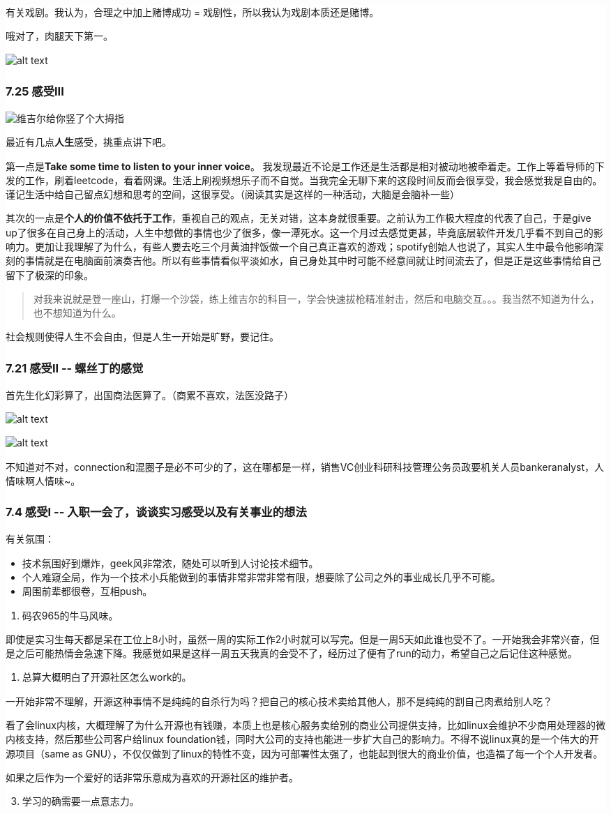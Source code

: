 有关戏剧。我认为，合理之中加上赌博成功 = 戏剧性，所以我认为戏剧本质还是赌博。

哦对了，肉腿天下第一。

![alt text](./nyu-second_half_sp/f119518d1115bc8a773fbb8250fe9e0.png)

### 7.25 感受III
![维吉尔给你竖了个大拇指](./nyu-second_half_sp/58aeb9120804f3d9e2fdde23bb297d0.jpg)

最近有几点**人生**感受，挑重点讲下吧。

第一点是**Take some time to listen to your inner voice**。 我发现最近不论是工作还是生活都是相对被动地被牵着走。工作上等着导师的下发的工作，刷着leetcode，看着网课。生活上刷视频想乐子而不自觉。当我完全无聊下来的这段时间反而会很享受，我会感觉我是自由的。谨记生活中给自己留点幻想和思考的空间，这很享受。（阅读其实是这样的一种活动，大脑是会脑补一些）

其次的一点是**个人的价值不依托于工作**，重视自己的观点，无关对错，这本身就很重要。之前认为工作极大程度的代表了自己，于是give up了很多在自己身上的活动，人生中想做的事情也少了很多，像一潭死水。这一个月过去感觉更甚，毕竟底层软件开发几乎看不到自己的影响力。更加让我理解了为什么，有些人要去吃三个月黄油拌饭做一个自己真正喜欢的游戏；spotify创始人也说了，其实人生中最令他影响深刻的事情就是在电脑面前演奏吉他。所以有些事情看似平淡如水，自己身处其中时可能不经意间就让时间流去了，但是正是这些事情给自己留下了极深的印象。

> 对我来说就是登一座山，打爆一个沙袋，练上维吉尔的科目一，学会快速拔枪精准射击，然后和电脑交互。。。我当然不知道为什么，也不想知道为什么。

社会规则使得人生不会自由，但是人生一开始是旷野，要记住。 

### 7.21 感受II -- 螺丝丁的感觉

首先生化幻彩算了，出国商法医算了。（商累不喜欢，法医没路子）

![alt text](./nyu-second_half_sp/image-6.png)

![alt text](./nyu-second_half_sp/image-7.png)

不知道对不对，connection和混圈子是必不可少的了，这在哪都是一样，销售VC创业科研科技管理公务员政要机关人员bankeranalyst，人情味啊人情味~。

### 7.4 感受I -- 入职一会了，谈谈实习感受以及有关事业的想法

有关氛围：
* 技术氛围好到爆炸，geek风非常浓，随处可以听到人讨论技术细节。
* 个人难窥全局，作为一个技术小兵能做到的事情非常非常非常有限，想要除了公司之外的事业成长几乎不可能。
* 周围前辈都很卷，互相push。

1. 码农965的牛马风味。

即使是实习生每天都是呆在工位上8小时，虽然一周的实际工作2小时就可以写完。但是一周5天如此谁也受不了。一开始我会非常兴奋，但是之后可能热情会急速下降。我感觉如果是这样一周五天我真的会受不了，经历过了便有了run的动力，希望自己之后记住这种感觉。


1. 总算大概明白了开源社区怎么work的。

一开始非常不理解，开源这种事情不是纯纯的自杀行为吗？把自己的核心技术卖给其他人，那不是纯纯的割自己肉煮给别人吃？

看了会linux内核，大概理解了为什么开源也有钱赚，本质上也是核心服务卖给别的商业公司提供支持，比如linux会维护不少商用处理器的微内核支持，然后那些公司客户给linux foundation钱，同时大公司的支持也能进一步扩大自己的影响力。不得不说linux真的是一个伟大的开源项目（same as GNU），不仅仅做到了linux的特性不变，因为可部署性太强了，也能起到很大的商业价值，也造福了每一个个人开发者。

如果之后作为一个爱好的话非常乐意成为喜欢的开源社区的维护者。

3. 学习的确需要一点意志力。
